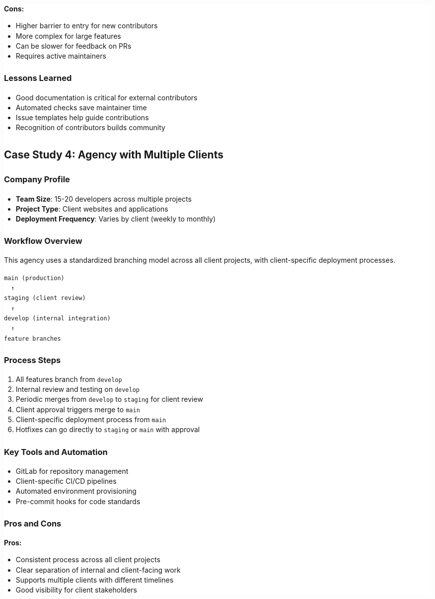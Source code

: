 **Cons:**
- Higher barrier to entry for new contributors
- More complex for large features
- Can be slower for feedback on PRs
- Requires active maintainers

### Lessons Learned
- Good documentation is critical for external contributors
- Automated checks save maintainer time
- Issue templates help guide contributions
- Recognition of contributors builds community

## Case Study 4: Agency with Multiple Clients

### Company Profile
- **Team Size**: 15-20 developers across multiple projects
- **Project Type**: Client websites and applications
- **Deployment Frequency**: Varies by client (weekly to monthly)

### Workflow Overview
This agency uses a standardized branching model across all client projects, with client-specific deployment processes.

```
main (production)
  ↑
staging (client review)
  ↑
develop (internal integration)
  ↑
feature branches
```

### Process Steps
1. All features branch from `develop`
2. Internal review and testing on `develop`
3. Periodic merges from `develop` to `staging` for client review
4. Client approval triggers merge to `main`
5. Client-specific deployment process from `main`
6. Hotfixes can go directly to `staging` or `main` with approval

### Key Tools and Automation
- GitLab for repository management
- Client-specific CI/CD pipelines
- Automated environment provisioning
- Pre-commit hooks for code standards

### Pros and Cons

**Pros:**
- Consistent process across all client projects
- Clear separation of internal and client-facing work
- Supports multiple clients with different timelines
- Good visibility for client stakeholders
